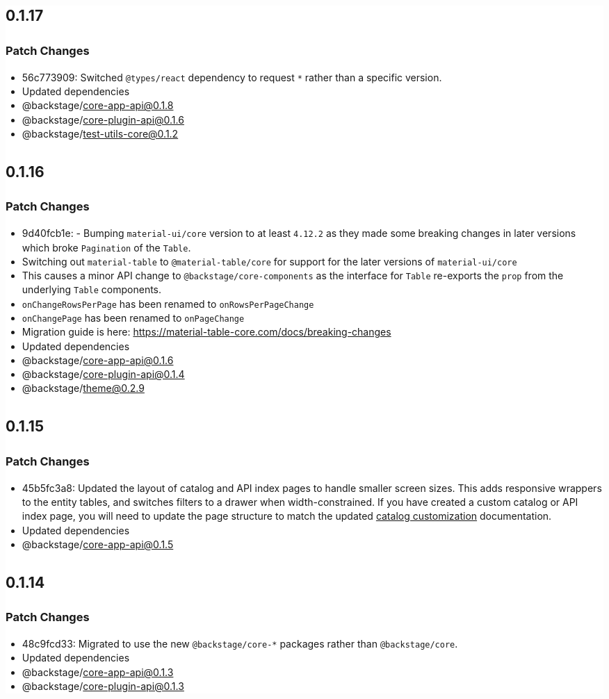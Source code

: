 ## 0.1.17

### Patch Changes

- 56c773909: Switched `@types/react` dependency to request `*` rather than a specific version.
- Updated dependencies
 - @backstage/core-app-api@0.1.8
 - @backstage/core-plugin-api@0.1.6
 - @backstage/test-utils-core@0.1.2

## 0.1.16

### Patch Changes

- 9d40fcb1e: - Bumping `material-ui/core` version to at least `4.12.2` as they made some breaking changes in later versions which broke `Pagination` of the `Table`.
 - Switching out `material-table` to `@material-table/core` for support for the later versions of `material-ui/core`
 - This causes a minor API change to `@backstage/core-components` as the interface for `Table` re-exports the `prop` from the underlying `Table` components.
 - `onChangeRowsPerPage` has been renamed to `onRowsPerPageChange`
 - `onChangePage` has been renamed to `onPageChange`
 - Migration guide is here: https://material-table-core.com/docs/breaking-changes
- Updated dependencies
 - @backstage/core-app-api@0.1.6
 - @backstage/core-plugin-api@0.1.4
 - @backstage/theme@0.2.9

## 0.1.15

### Patch Changes

- 45b5fc3a8: Updated the layout of catalog and API index pages to handle smaller screen sizes. This adds responsive wrappers to the entity tables, and switches filters to a drawer when width-constrained. If you have created a custom catalog or API index page, you will need to update the page structure to match the updated [catalog customization](https://backstage.io/docs/features/software-catalog/catalog-customization) documentation.
- Updated dependencies
 - @backstage/core-app-api@0.1.5

## 0.1.14

### Patch Changes

- 48c9fcd33: Migrated to use the new `@backstage/core-*` packages rather than `@backstage/core`.
- Updated dependencies
 - @backstage/core-app-api@0.1.3
 - @backstage/core-plugin-api@0.1.3
